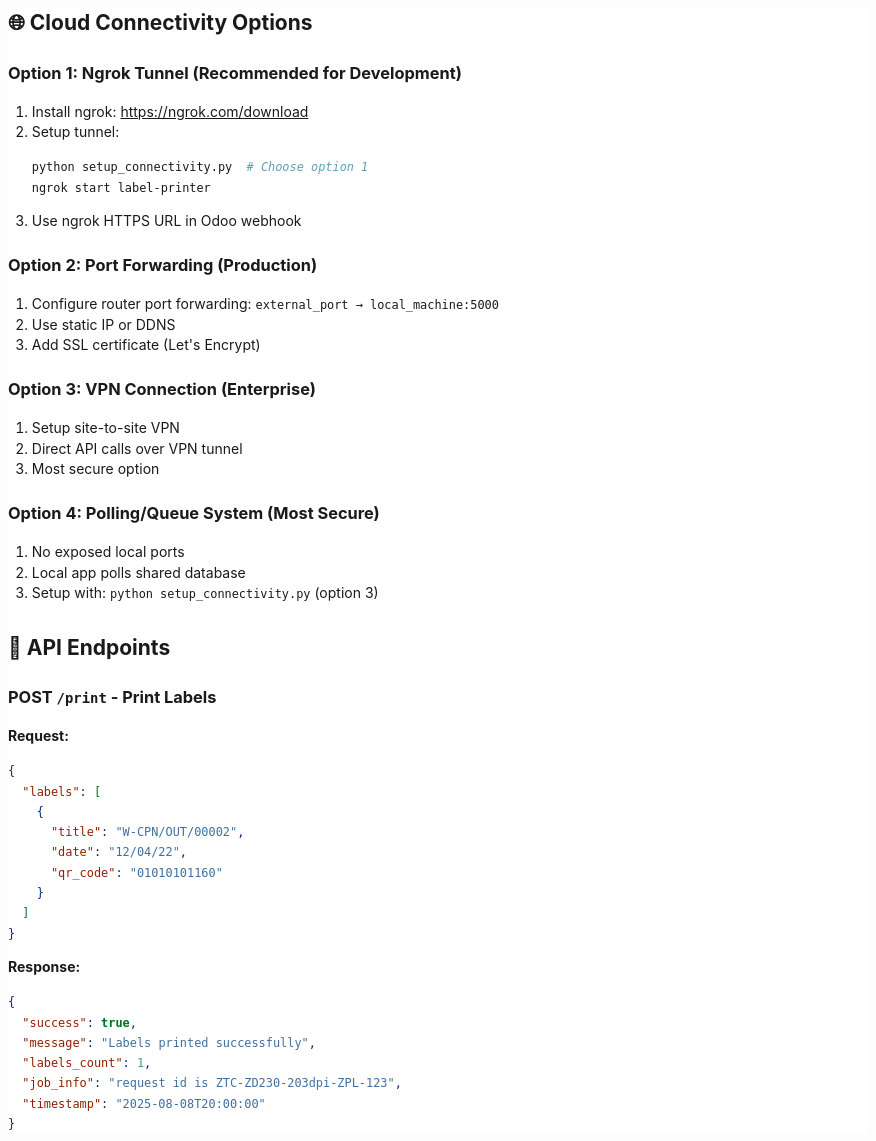 ## 🌐 Cloud Connectivity Options

### Option 1: Ngrok Tunnel (Recommended for Development)

1. Install ngrok: https://ngrok.com/download
2. Setup tunnel:
   ```bash
   python setup_connectivity.py  # Choose option 1
   ngrok start label-printer
   ```
3. Use ngrok HTTPS URL in Odoo webhook

### Option 2: Port Forwarding (Production)

1. Configure router port forwarding: `external_port → local_machine:5000`
2. Use static IP or DDNS
3. Add SSL certificate (Let's Encrypt)

### Option 3: VPN Connection (Enterprise)

1. Setup site-to-site VPN
2. Direct API calls over VPN tunnel
3. Most secure option

### Option 4: Polling/Queue System (Most Secure)

1. No exposed local ports
2. Local app polls shared database
3. Setup with: `python setup_connectivity.py` (option 3)

## 📨 API Endpoints

### POST `/print` - Print Labels

**Request:**
```json
{
  "labels": [
    {
      "title": "W-CPN/OUT/00002",
      "date": "12/04/22", 
      "qr_code": "01010101160"
    }
  ]
}
```

**Response:**
```json
{
  "success": true,
  "message": "Labels printed successfully",
  "labels_count": 1,
  "job_info": "request id is ZTC-ZD230-203dpi-ZPL-123",
  "timestamp": "2025-08-08T20:00:00"
}
```
